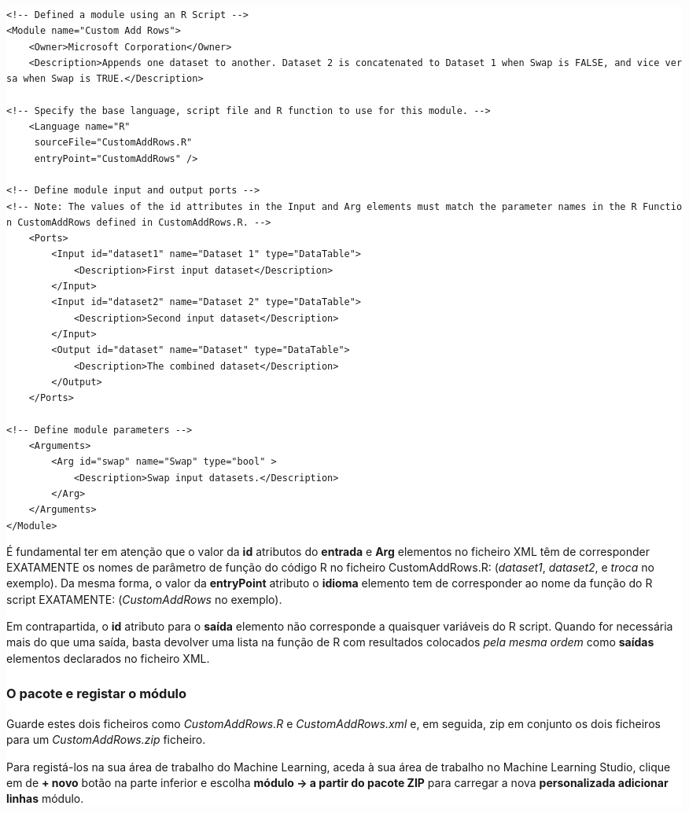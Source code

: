     <!-- Defined a module using an R Script -->
    <Module name="Custom Add Rows">
        <Owner>Microsoft Corporation</Owner>
        <Description>Appends one dataset to another. Dataset 2 is concatenated to Dataset 1 when Swap is FALSE, and vice versa when Swap is TRUE.</Description>

    <!-- Specify the base language, script file and R function to use for this module. -->        
        <Language name="R" 
         sourceFile="CustomAddRows.R" 
         entryPoint="CustomAddRows" />  

    <!-- Define module input and output ports -->
    <!-- Note: The values of the id attributes in the Input and Arg elements must match the parameter names in the R Function CustomAddRows defined in CustomAddRows.R. -->
        <Ports>
            <Input id="dataset1" name="Dataset 1" type="DataTable">
                <Description>First input dataset</Description>
            </Input>
            <Input id="dataset2" name="Dataset 2" type="DataTable">
                <Description>Second input dataset</Description>
            </Input>
            <Output id="dataset" name="Dataset" type="DataTable">
                <Description>The combined dataset</Description>
            </Output>
        </Ports>

    <!-- Define module parameters -->
        <Arguments>
            <Arg id="swap" name="Swap" type="bool" >
                <Description>Swap input datasets.</Description>
            </Arg>
        </Arguments>
    </Module>


É fundamental ter em atenção que o valor da **id** atributos do **entrada** e **Arg** elementos no ficheiro XML têm de corresponder EXATAMENTE os nomes de parâmetro de função do código R no ficheiro CustomAddRows.R: (*dataset1*, *dataset2*, e *troca* no exemplo). Da mesma forma, o valor da **entryPoint** atributo o **idioma** elemento tem de corresponder ao nome da função do R script EXATAMENTE: (*CustomAddRows* no exemplo). 

Em contrapartida, o **id** atributo para o **saída** elemento não corresponde a quaisquer variáveis do R script. Quando for necessária mais do que uma saída, basta devolver uma lista na função de R com resultados colocados *pela mesma ordem* como **saídas** elementos declarados no ficheiro XML.

### <a name="package-and-register-the-module"></a>O pacote e registar o módulo
Guarde estes dois ficheiros como *CustomAddRows.R* e *CustomAddRows.xml* e, em seguida, zip em conjunto os dois ficheiros para um *CustomAddRows.zip* ficheiro.

Para registá-los na sua área de trabalho do Machine Learning, aceda à sua área de trabalho no Machine Learning Studio, clique em de **+ novo** botão na parte inferior e escolha **módulo -> a partir do pacote ZIP** para carregar a nova **personalizada adicionar linhas** módulo.
